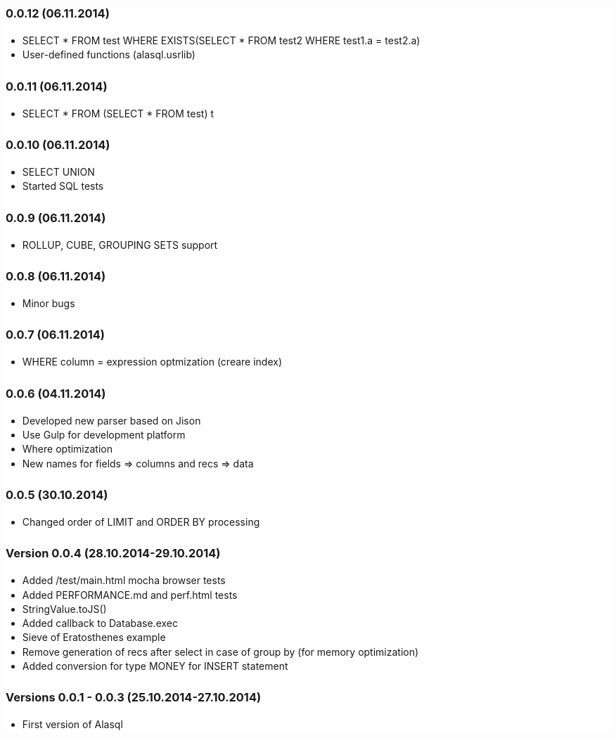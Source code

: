 ### 0.0.12 (06.11.2014)

* SELECT * FROM test WHERE EXISTS(SELECT * FROM test2 WHERE test1.a = test2.a)
* User-defined functions (alasql.usrlib)

### 0.0.11 (06.11.2014)

* SELECT * FROM (SELECT * FROM test) t

### 0.0.10 (06.11.2014)

* SELECT UNION
* Started SQL tests

### 0.0.9 (06.11.2014)

* ROLLUP, CUBE, GROUPING SETS support

### 0.0.8 (06.11.2014)

* Minor bugs

### 0.0.7 (06.11.2014)

* WHERE column = expression optmization (creare index)

### 0.0.6 (04.11.2014)

* Developed new parser based on Jison
* Use Gulp for development platform
* Where optimization
* New names for fields => columns and recs => data

### 0.0.5 (30.10.2014)

* Changed order of LIMIT and ORDER BY processing

### Version 0.0.4 (28.10.2014-29.10.2014)

* Added /test/main.html mocha browser tests
* Added PERFORMANCE.md and perf.html tests
* StringValue.toJS()
* Added callback to Database.exec
* Sieve of Eratosthenes example
* Remove generation of recs after select in case of group by (for memory optimization)
* Added conversion for type MONEY for INSERT statement 

### Versions 0.0.1 - 0.0.3 (25.10.2014-27.10.2014)

* First version of Alasql

